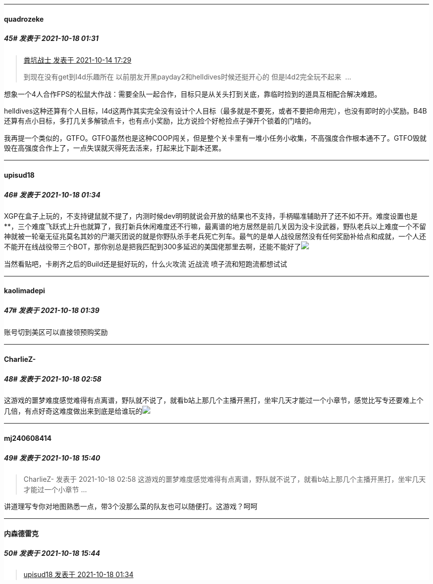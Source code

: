 *****

####  quadrozeke  
##### 45#       发表于 2021-10-18 01:31

<blockquote><a href="httphttps://bbs.saraba1st.com/2b/forum.php?mod=redirect&amp;goto=findpost&amp;pid=53121237&amp;ptid=2031724" target="_blank">粪坑战士 发表于 2021-10-14 17:29</a>

到现在没有get到l4d乐趣所在 以前朋友开黑payday2和helldives时候还挺开心的 但是l4d2完全玩不起来  ...</blockquote>
想象一个4人合作FPS的松鼠大作战：需要全队一起合作，目标只是从关头打到关底，靠临时捡到的道具互相配合解决难题。

helldives这种还算有个人目标，l4d这两作其实完全没有设计个人目标（最多就是不要死，或者不要把命用完），也没有即时的小奖励。B4B还算有点小目标，多打几关多解锁点卡，也有点小奖励，比方说捡个好枪捡点子弹开个锁着的门啥的。

我再提一个类似的，GTFO。GTFO虽然也是这种COOP闯关，但是整个关卡里有一堆小任务小收集，不高强度合作根本通不了。GTFO毁就毁在高强度合作上了，一点失误就灭得死去活来，打起来比下副本还累。

*****

####  upisud18  
##### 46#       发表于 2021-10-18 01:34

XGP在盒子上玩的，不支持键鼠就不提了，内测时候dev明明就说会开放的结果也不支持，手柄瞄准辅助开了还不如不开。难度设置也是**，三个难度飞跃式上升也就算了，我打新兵休闲难度还不行嘛，最离谱的地方居然是前几关因为没卡没武器，野队老兵以上难度一个不留神就被一轮毫无征兆莫名其妙的尸潮灭团说的就是你野队杀手老兵死亡列车。最气的是单人战役居然没有任何奖励补给点和成就，一个人还不能开在线战役带三个BOT，那你别总是把我匹配到300多延迟的美国佬那里去啊，还能不能好了<img src="https://static.saraba1st.com/image/smiley/face2017/018.png" referrerpolicy="no-referrer">

当然看贴吧，卡刷齐之后的Build还是挺好玩的，什么火攻流 近战流 喷子流和短跑流都想试试

*****

####  kaolimadepi  
##### 47#       发表于 2021-10-18 01:39

账号切到美区可以直接领预购奖励

*****

####  CharlieZ-  
##### 48#       发表于 2021-10-18 02:58

这游戏的噩梦难度感觉难得有点离谱，野队就不说了，就看b站上那几个主播开黑打，坐牢几天才能过一个小章节，感觉比写专还要难上个几倍，有点好奇这难度做出来到底是给谁玩的<img src="https://static.saraba1st.com/image/smiley/face2017/125.png" referrerpolicy="no-referrer">

*****

####  mj240608414  
##### 49#       发表于 2021-10-18 15:40

<blockquote>CharlieZ- 发表于 2021-10-18 02:58
这游戏的噩梦难度感觉难得有点离谱，野队就不说了，就看b站上那几个主播开黑打，坐牢几天才能过一个小章节 ...</blockquote>
讲道理写专你对地图熟悉一点，带3个没那么菜的队友也可以随便打。这游戏？呵呵

*****

####  内森德雷克  
##### 50#       发表于 2021-10-18 15:44

<blockquote><a href="httphttps://bbs.saraba1st.com/2b/forum.php?mod=redirect&amp;goto=findpost&amp;pid=53169581&amp;ptid=2031724" target="_blank">upisud18 发表于 2021-10-18 01:34</a>
